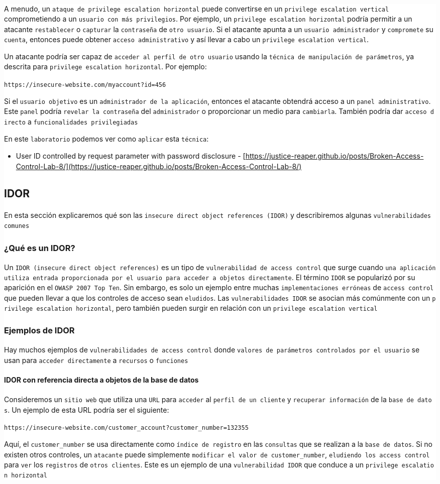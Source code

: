 A menudo, un `ataque de privilege escalation horizontal` puede convertirse en un `privilege escalation vertical` comprometiendo a un `usuario con más privilegios`. Por ejemplo, un `privilege escalation horizontal` podría permitir a un atacante `restablecer` o `capturar` la `contraseña` de `otro usuario`. Si el atacante apunta a un `usuario administrador` y `compromete` su `cuenta`, entonces puede obtener `acceso administrativo` y así llevar a cabo un `privilege escalation vertical`.

Un atacante podría ser capaz de `acceder al perfil de otro usuario` usando la `técnica de manipulación de parámetros`, ya descrita para `privilege escalation horizontal`. Por ejemplo:

```
https://insecure-website.com/myaccount?id=456
```

Si el `usuario objetivo` es un `administrador de la aplicación`, entonces el atacante obtendrá acceso a un `panel administrativo`. Este `panel` podría `revelar la contraseña` del `administrador` o proporcionar un medio para `cambiarla`. También podría dar `acceso directo` a `funcionalidades privilegiadas`

En este `laboratorio` podemos ver como `aplicar` esta `técnica`:

- User ID controlled by request parameter with password disclosure - [https://justice-reaper.github.io/posts/Broken-Access-Control-Lab-8/](https://justice-reaper.github.io/posts/Broken-Access-Control-Lab-8/)

## IDOR

En esta sección explicaremos qué son las `insecure direct object references (IDOR)` y describiremos algunas `vulnerabilidades comunes`

### ¿Qué es un IDOR?  

Un `IDOR (insecure direct object references)` es un tipo de `vulnerabilidad de access control` que surge cuando `una aplicación utiliza entrada proporcionada por el usuario para acceder a objetos directamente`. El término `IDOR` se popularizó por su aparición en el `OWASP 2007 Top Ten`. Sin embargo, es solo un ejemplo entre muchas `implementaciones erróneas` de `access control` que pueden llevar a que los controles de acceso sean `eludidos`. Las `vulnerabilidades IDOR` se asocian más comúnmente con un `privilege escalation horizontal`, pero también pueden surgir en relación con un `privilege escalation vertical`

### Ejemplos de IDOR

Hay muchos ejemplos de `vulnerabilidades de access control` donde `valores de parámetros controlados por el usuario` se usan para `acceder directamente` a `recursos` o `funciones`

#### IDOR con referencia directa a objetos de la base de datos

Consideremos un `sitio web` que utiliza una `URL` para `acceder` al `perfil de un cliente` y `recuperar información` de la `base de datos`. Un ejemplo de esta URL podría ser el siguiente:

```
https://insecure-website.com/customer_account?customer_number=132355
```

Aquí, el `customer_number` se usa directamente como `índice de registro` en las `consultas` que se realizan a la `base de datos`. Si no existen otros controles, un `atacante` puede simplemente `modificar el valor de customer_number`, `eludiendo los access control` para `ver` los `registros` de `otros clientes`. Este es un ejemplo de una `vulnerabilidad IDOR` que conduce a un `privilege escalation horizontal`

